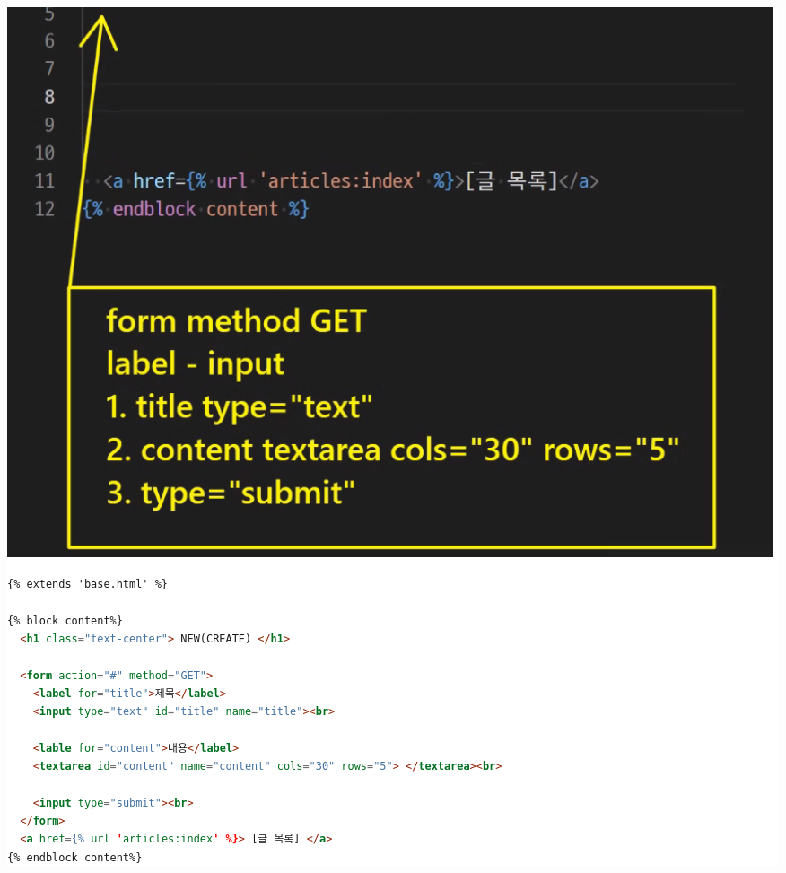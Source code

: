 ![image-20220407111504120](0407%20CRUD%20%EB%B3%B5%EC%8A%B5.assets/image-20220407111504120.png)

``` html
{% extends 'base.html' %}

{% block content%}
  <h1 class="text-center"> NEW(CREATE) </h1>
  
  <form action="#" method="GET"> 
    <label for="title">제목</label>
    <input type="text" id="title" name="title"><br>
    
    <lable for="content">내용</label>
    <textarea id="content" name="content" cols="30" rows="5"> </textarea><br>  
  
    <input type="submit"><br>
  </form>
  <a href={% url 'articles:index' %}> [글 목록] </a>
{% endblock content%}
```
